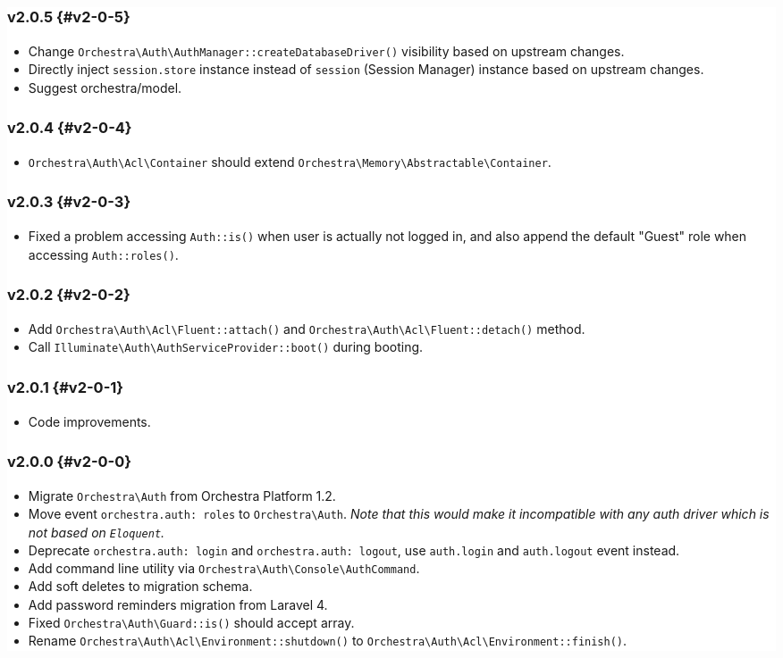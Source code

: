 ### v2.0.5 {#v2-0-5}

* Change `Orchestra\Auth\AuthManager::createDatabaseDriver()` visibility based on upstream changes.
* Directly inject `session.store` instance instead of `session` (Session Manager) instance
based on upstream changes.
* Suggest orchestra/model.

### v2.0.4 {#v2-0-4}

* `Orchestra\Auth\Acl\Container` should extend `Orchestra\Memory\Abstractable\Container`.

### v2.0.3 {#v2-0-3}

* Fixed a problem accessing `Auth::is()` when user is actually not logged in, and also append the default "Guest" role when accessing `Auth::roles()`.

### v2.0.2 {#v2-0-2}

* Add `Orchestra\Auth\Acl\Fluent::attach()` and `Orchestra\Auth\Acl\Fluent::detach()` method.
* Call `Illuminate\Auth\AuthServiceProvider::boot()` during booting.

### v2.0.1 {#v2-0-1}

* Code improvements.

### v2.0.0 {#v2-0-0}

* Migrate `Orchestra\Auth` from Orchestra Platform 1.2.
* Move event `orchestra.auth: roles` to `Orchestra\Auth`. *Note that this would make it incompatible with any auth driver which is not based on `Eloquent`.*
* Deprecate `orchestra.auth: login` and `orchestra.auth: logout`, use `auth.login` and `auth.logout` event instead.
* Add command line utility via `Orchestra\Auth\Console\AuthCommand`.
* Add soft deletes to migration schema.
* Add password reminders migration from Laravel 4.
* Fixed `Orchestra\Auth\Guard::is()` should accept array.
* Rename `Orchestra\Auth\Acl\Environment::shutdown()` to `Orchestra\Auth\Acl\Environment::finish()`.
